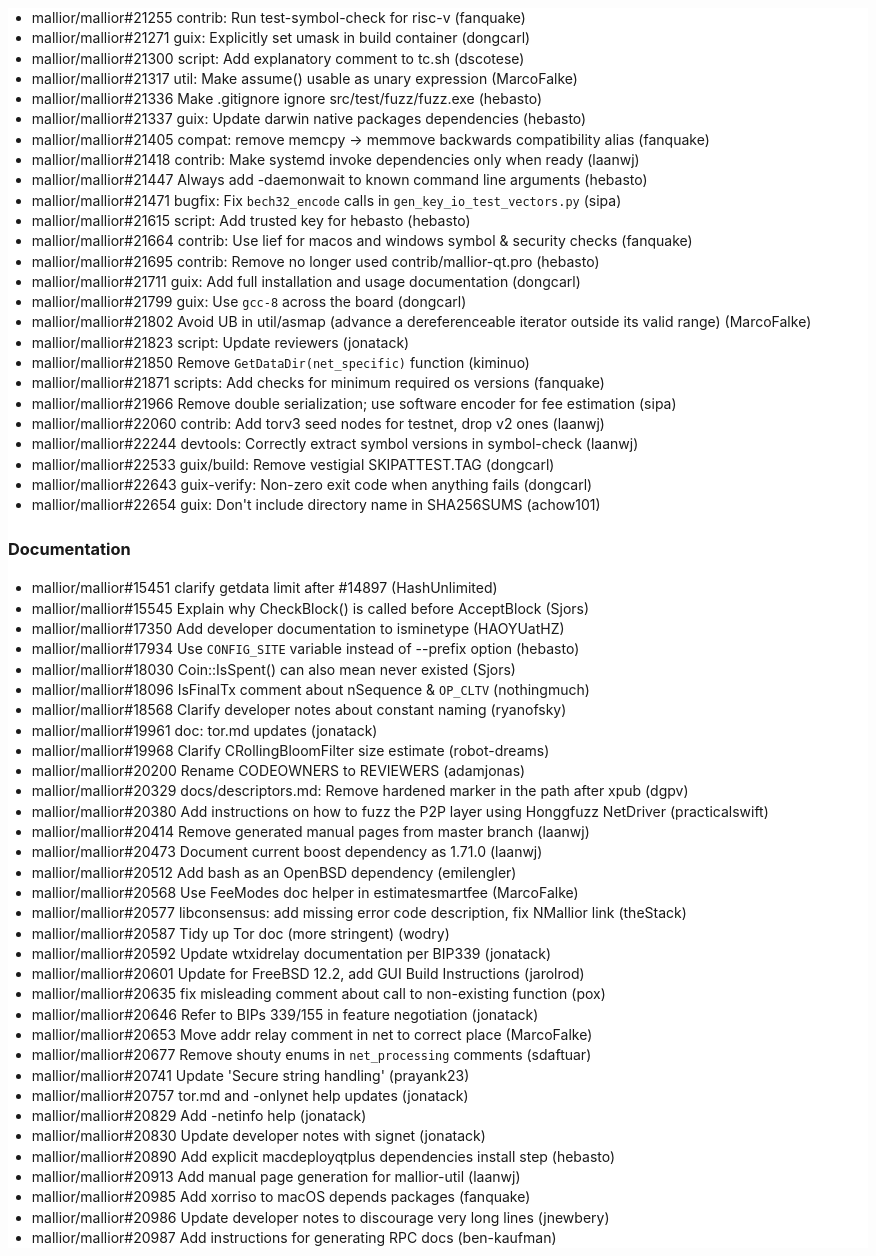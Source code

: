 - mallior/mallior#21255 contrib: Run test-symbol-check for risc-v (fanquake)
- mallior/mallior#21271 guix: Explicitly set umask in build container (dongcarl)
- mallior/mallior#21300 script: Add explanatory comment to tc.sh (dscotese)
- mallior/mallior#21317 util: Make assume() usable as unary expression (MarcoFalke)
- mallior/mallior#21336 Make .gitignore ignore src/test/fuzz/fuzz.exe (hebasto)
- mallior/mallior#21337 guix: Update darwin native packages dependencies (hebasto)
- mallior/mallior#21405 compat: remove memcpy -> memmove backwards compatibility alias (fanquake)
- mallior/mallior#21418 contrib: Make systemd invoke dependencies only when ready (laanwj)
- mallior/mallior#21447 Always add -daemonwait to known command line arguments (hebasto)
- mallior/mallior#21471 bugfix: Fix `bech32_encode` calls in `gen_key_io_test_vectors.py` (sipa)
- mallior/mallior#21615 script: Add trusted key for hebasto (hebasto)
- mallior/mallior#21664 contrib: Use lief for macos and windows symbol & security checks (fanquake)
- mallior/mallior#21695 contrib: Remove no longer used contrib/mallior-qt.pro (hebasto)
- mallior/mallior#21711 guix: Add full installation and usage documentation (dongcarl)
- mallior/mallior#21799 guix: Use `gcc-8` across the board (dongcarl)
- mallior/mallior#21802 Avoid UB in util/asmap (advance a dereferenceable iterator outside its valid range) (MarcoFalke)
- mallior/mallior#21823 script: Update reviewers (jonatack)
- mallior/mallior#21850 Remove `GetDataDir(net_specific)` function (kiminuo)
- mallior/mallior#21871 scripts: Add checks for minimum required os versions (fanquake)
- mallior/mallior#21966 Remove double serialization; use software encoder for fee estimation (sipa)
- mallior/mallior#22060 contrib: Add torv3 seed nodes for testnet, drop v2 ones (laanwj)
- mallior/mallior#22244 devtools: Correctly extract symbol versions in symbol-check (laanwj)
- mallior/mallior#22533 guix/build: Remove vestigial SKIPATTEST.TAG (dongcarl)
- mallior/mallior#22643 guix-verify: Non-zero exit code when anything fails (dongcarl)
- mallior/mallior#22654 guix: Don't include directory name in SHA256SUMS (achow101)

### Documentation
- mallior/mallior#15451 clarify getdata limit after #14897 (HashUnlimited)
- mallior/mallior#15545 Explain why CheckBlock() is called before AcceptBlock (Sjors)
- mallior/mallior#17350 Add developer documentation to isminetype (HAOYUatHZ)
- mallior/mallior#17934 Use `CONFIG_SITE` variable instead of --prefix option (hebasto)
- mallior/mallior#18030 Coin::IsSpent() can also mean never existed (Sjors)
- mallior/mallior#18096 IsFinalTx comment about nSequence & `OP_CLTV` (nothingmuch)
- mallior/mallior#18568 Clarify developer notes about constant naming (ryanofsky)
- mallior/mallior#19961 doc: tor.md updates (jonatack)
- mallior/mallior#19968 Clarify CRollingBloomFilter size estimate (robot-dreams)
- mallior/mallior#20200 Rename CODEOWNERS to REVIEWERS (adamjonas)
- mallior/mallior#20329 docs/descriptors.md: Remove hardened marker in the path after xpub (dgpv)
- mallior/mallior#20380 Add instructions on how to fuzz the P2P layer using Honggfuzz NetDriver (practicalswift)
- mallior/mallior#20414 Remove generated manual pages from master branch (laanwj)
- mallior/mallior#20473 Document current boost dependency as 1.71.0 (laanwj)
- mallior/mallior#20512 Add bash as an OpenBSD dependency (emilengler)
- mallior/mallior#20568 Use FeeModes doc helper in estimatesmartfee (MarcoFalke)
- mallior/mallior#20577 libconsensus: add missing error code description, fix NMallior link (theStack)
- mallior/mallior#20587 Tidy up Tor doc (more stringent) (wodry)
- mallior/mallior#20592 Update wtxidrelay documentation per BIP339 (jonatack)
- mallior/mallior#20601 Update for FreeBSD 12.2, add GUI Build Instructions (jarolrod)
- mallior/mallior#20635 fix misleading comment about call to non-existing function (pox)
- mallior/mallior#20646 Refer to BIPs 339/155 in feature negotiation (jonatack)
- mallior/mallior#20653 Move addr relay comment in net to correct place (MarcoFalke)
- mallior/mallior#20677 Remove shouty enums in `net_processing` comments (sdaftuar)
- mallior/mallior#20741 Update 'Secure string handling' (prayank23)
- mallior/mallior#20757 tor.md and -onlynet help updates (jonatack)
- mallior/mallior#20829 Add -netinfo help (jonatack)
- mallior/mallior#20830 Update developer notes with signet (jonatack)
- mallior/mallior#20890 Add explicit macdeployqtplus dependencies install step (hebasto)
- mallior/mallior#20913 Add manual page generation for mallior-util (laanwj)
- mallior/mallior#20985 Add xorriso to macOS depends packages (fanquake)
- mallior/mallior#20986 Update developer notes to discourage very long lines (jnewbery)
- mallior/mallior#20987 Add instructions for generating RPC docs (ben-kaufman)
